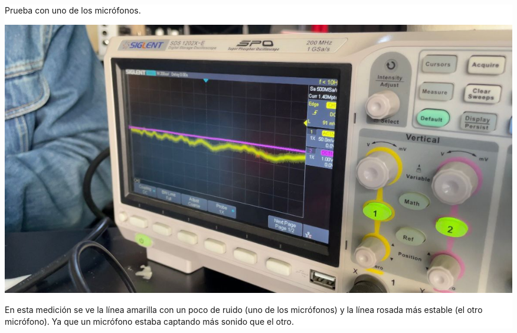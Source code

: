 Prueba con uno de los micrófonos.

![foto_tres](./imagenes/foto_tres.jpeg)

En esta medición se ve la línea amarilla con un poco de ruido (uno de los micrófonos) y la línea rosada más estable (el otro micrófono). Ya que un micrófono estaba captando más sonido que el otro.
